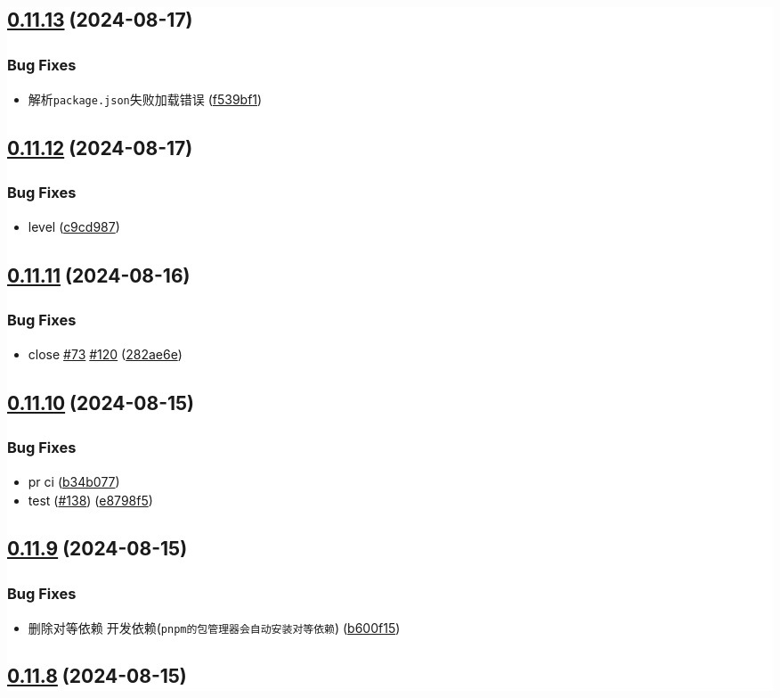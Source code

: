 ## [0.11.13](https://github.com/KarinJS/Karin/compare/v0.11.12...v0.11.13) (2024-08-17)


### Bug Fixes

* 解析`package.json`失败加载错误 ([f539bf1](https://github.com/KarinJS/Karin/commit/f539bf1771bff3327d1523e707e37cb6f06a5495))

## [0.11.12](https://github.com/KarinJS/Karin/compare/v0.11.11...v0.11.12) (2024-08-17)


### Bug Fixes

* level ([c9cd987](https://github.com/KarinJS/Karin/commit/c9cd98738b0f7c7fa60bf87294f31d1e54b4ad64))

## [0.11.11](https://github.com/KarinJS/Karin/compare/v0.11.10...v0.11.11) (2024-08-16)


### Bug Fixes

* close [#73](https://github.com/KarinJS/Karin/issues/73) [#120](https://github.com/KarinJS/Karin/issues/120) ([282ae6e](https://github.com/KarinJS/Karin/commit/282ae6e6b18feba0221023538424d63b77f7fad1))

## [0.11.10](https://github.com/KarinJS/Karin/compare/v0.11.9...v0.11.10) (2024-08-15)


### Bug Fixes

* pr ci ([b34b077](https://github.com/KarinJS/Karin/commit/b34b077c4cbc34a1bbbfa28ddee8203645085489))
* test ([#138](https://github.com/KarinJS/Karin/issues/138)) ([e8798f5](https://github.com/KarinJS/Karin/commit/e8798f59d62d6e75218ce02f3b796c611557b536))

## [0.11.9](https://github.com/KarinJS/Karin/compare/v0.11.8...v0.11.9) (2024-08-15)


### Bug Fixes

* 删除对等依赖 开发依赖(`pnpm的包管理器会自动安装对等依赖`) ([b600f15](https://github.com/KarinJS/Karin/commit/b600f15f0d9e32aa8bf1d104cdbb09673e63e50f))

## [0.11.8](https://github.com/KarinJS/Karin/compare/v0.11.7...v0.11.8) (2024-08-15)
